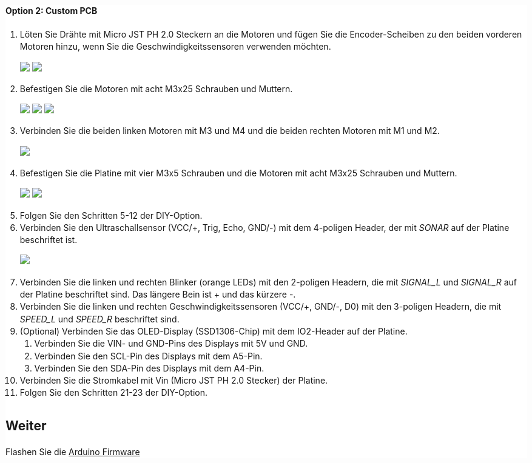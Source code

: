 #### Option 2: Custom PCB

1. Löten Sie Drähte mit Micro JST PH 2.0 Steckern an die Motoren und fügen Sie die Encoder-Scheiben zu den beiden vorderen Motoren hinzu, wenn Sie die Geschwindigkeitssensoren verwenden möchten.
    <p float="left">
      <img src="../../docs/images/add_wires_motor.jpg" width="32%" />
      <img src="../../docs/images/add_disk_motor.jpg" width="32%" /> 
    </p>
2. Befestigen Sie die Motoren mit acht M3x25 Schrauben und Muttern.
    <p float="left">
      <img src="../../docs/images/attach_motors_1.jpg" width="32%" />
      <img src="../../docs/images/attach_motors_2.jpg" width="32%" /> 
      <img src="../../docs/images/attach_motors_3.jpg" width="32%" />
    </p>
3. Verbinden Sie die beiden linken Motoren mit M3 und M4 und die beiden rechten Motoren mit M1 und M2.
    <p float="left">
      <img src="../../docs/images/connect_motors_pcb.jpg" width="32%" />
    </p>
4. Befestigen Sie die Platine mit vier M3x5 Schrauben und die Motoren mit acht M3x25 Schrauben und Muttern.
    <p float="left">
      <img src="../../docs/images/attach_pcb.jpg" width="32%" />
      <img src="../../docs/images/chassis_motors_pcb.jpg" width="32%" />
    </p>
5. Folgen Sie den Schritten 5-12 der DIY-Option.
6. Verbinden Sie den Ultraschallsensor (VCC/+, Trig, Echo, GND/-) mit dem 4-poligen Header, der mit *SONAR* auf der Platine beschriftet ist.
    <p float="left">
      <img src="../../docs/images/connect_sonar_sensor.jpg" width="32%" />
    </p>
7. Verbinden Sie die linken und rechten Blinker (orange LEDs) mit den 2-poligen Headern, die mit *SIGNAL_L* und *SIGNAL_R* auf der Platine beschriftet sind. Das längere Bein ist + und das kürzere -.
8. Verbinden Sie die linken und rechten Geschwindigkeitssensoren (VCC/+, GND/-, D0) mit den 3-poligen Headern, die mit *SPEED_L* und *SPEED_R* beschriftet sind.
9. (Optional) Verbinden Sie das OLED-Display (SSD1306-Chip) mit dem IO2-Header auf der Platine.
    1. Verbinden Sie die VIN- und GND-Pins des Displays mit 5V und GND.
    2. Verbinden Sie den SCL-Pin des Displays mit dem A5-Pin.
    3. Verbinden Sie den SDA-Pin des Displays mit dem A4-Pin.
10. Verbinden Sie die Stromkabel mit Vin (Micro JST PH 2.0 Stecker) der Platine.
11. Folgen Sie den Schritten 21-23 der DIY-Option.

## Weiter

Flashen Sie die [Arduino Firmware](../../firmware/README.md)
